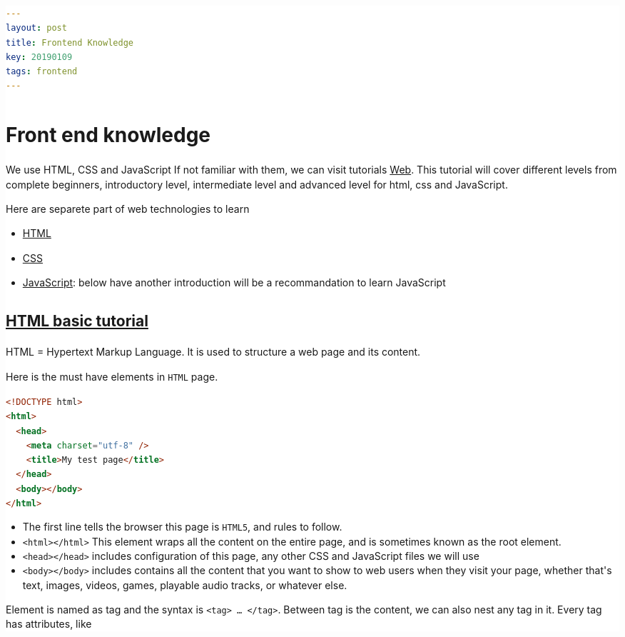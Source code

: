 ```yaml
---
layout: post
title: Frontend Knowledge
key: 20190109
tags: frontend
---
```


# Front end knowledge

We use HTML, CSS and JavaScript
If not familiar with them, we can visit
tutorials [Web](https://developer.mozilla.org/en-US/docs/Web/Tutorials). This tutorial will cover different levels from complete beginners, introductory level, intermediate level and advanced level for html, css and JavaScript.

Here are separete part of web technologies to learn

- [HTML](https://developer.mozilla.org/en-US/docs/Web/HTML)

- [CSS](https://developer.mozilla.org/en-US/docs/Web/CSS)

- [JavaScript](https://developer.mozilla.org/en-US/docs/Web/JavaScript): below have another introduction will be a recommandation to learn JavaScript

## [HTML basic tutorial](https://developer.mozilla.org/en-US/docs/Learn/Getting_started_with_the_web/HTML_basics)

HTML = Hypertext Markup Language. It is used to structure a web page and its content.

Here is the must have elements in `HTML` page.

```html
<!DOCTYPE html>
<html>
  <head>
    <meta charset="utf-8" />
    <title>My test page</title>
  </head>
  <body></body>
</html>
```

- The first line tells the browser this page is `HTML5`, and rules to follow.
- `<html></html>` This element wraps all the content on the entire page, and is sometimes known as the root element.
- `<head></head>` includes configuration of this page, any other CSS and JavaScript files we will use
- `<body></body>` includes contains all the content that you want to show to web users when they visit your page, whether that's text, images, videos, games, playable audio tracks, or whatever else.

Element is named as tag and the syntax is `<tag> … </tag>`. Between tag is the content, we can also nest any tag in it. Every tag has attributes, like

